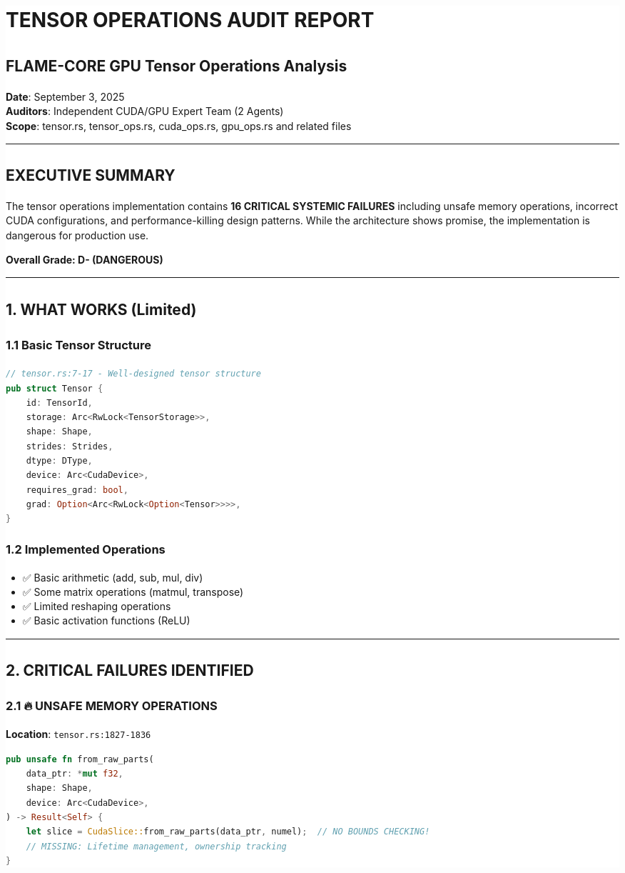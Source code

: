 # TENSOR OPERATIONS AUDIT REPORT
## FLAME-CORE GPU Tensor Operations Analysis

**Date**: September 3, 2025  
**Auditors**: Independent CUDA/GPU Expert Team (2 Agents)  
**Scope**: tensor.rs, tensor_ops.rs, cuda_ops.rs, gpu_ops.rs and related files

---

## EXECUTIVE SUMMARY

The tensor operations implementation contains **16 CRITICAL SYSTEMIC FAILURES** including unsafe memory operations, incorrect CUDA configurations, and performance-killing design patterns. While the architecture shows promise, the implementation is dangerous for production use.

**Overall Grade: D- (DANGEROUS)**

---

## 1. WHAT WORKS (Limited)

### 1.1 Basic Tensor Structure
```rust
// tensor.rs:7-17 - Well-designed tensor structure
pub struct Tensor {
    id: TensorId,
    storage: Arc<RwLock<TensorStorage>>,
    shape: Shape,
    strides: Strides,
    dtype: DType,
    device: Arc<CudaDevice>,
    requires_grad: bool,
    grad: Option<Arc<RwLock<Option<Tensor>>>>,
}
```

### 1.2 Implemented Operations
- ✅ Basic arithmetic (add, sub, mul, div)
- ✅ Some matrix operations (matmul, transpose)
- ✅ Limited reshaping operations
- ✅ Basic activation functions (ReLU)

---

## 2. CRITICAL FAILURES IDENTIFIED

### 2.1 🔥 UNSAFE MEMORY OPERATIONS
**Location**: `tensor.rs:1827-1836`
```rust
pub unsafe fn from_raw_parts(
    data_ptr: *mut f32,
    shape: Shape,
    device: Arc<CudaDevice>,
) -> Result<Self> {
    let slice = CudaSlice::from_raw_parts(data_ptr, numel);  // NO BOUNDS CHECKING!
    // MISSING: Lifetime management, ownership tracking
}
```
